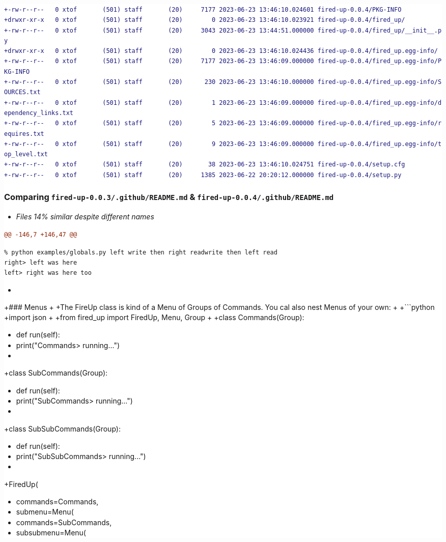 ```diff
+-rw-r--r--   0 xtof       (501) staff       (20)     7177 2023-06-23 13:46:10.024601 fired-up-0.0.4/PKG-INFO
+drwxr-xr-x   0 xtof       (501) staff       (20)        0 2023-06-23 13:46:10.023921 fired-up-0.0.4/fired_up/
+-rw-r--r--   0 xtof       (501) staff       (20)     3043 2023-06-23 13:44:51.000000 fired-up-0.0.4/fired_up/__init__.py
+drwxr-xr-x   0 xtof       (501) staff       (20)        0 2023-06-23 13:46:10.024436 fired-up-0.0.4/fired_up.egg-info/
+-rw-r--r--   0 xtof       (501) staff       (20)     7177 2023-06-23 13:46:09.000000 fired-up-0.0.4/fired_up.egg-info/PKG-INFO
+-rw-r--r--   0 xtof       (501) staff       (20)      230 2023-06-23 13:46:10.000000 fired-up-0.0.4/fired_up.egg-info/SOURCES.txt
+-rw-r--r--   0 xtof       (501) staff       (20)        1 2023-06-23 13:46:09.000000 fired-up-0.0.4/fired_up.egg-info/dependency_links.txt
+-rw-r--r--   0 xtof       (501) staff       (20)        5 2023-06-23 13:46:09.000000 fired-up-0.0.4/fired_up.egg-info/requires.txt
+-rw-r--r--   0 xtof       (501) staff       (20)        9 2023-06-23 13:46:09.000000 fired-up-0.0.4/fired_up.egg-info/top_level.txt
+-rw-r--r--   0 xtof       (501) staff       (20)       38 2023-06-23 13:46:10.024751 fired-up-0.0.4/setup.cfg
+-rw-r--r--   0 xtof       (501) staff       (20)     1385 2023-06-22 20:20:12.000000 fired-up-0.0.4/setup.py
```

### Comparing `fired-up-0.0.3/.github/README.md` & `fired-up-0.0.4/.github/README.md`

 * *Files 14% similar despite different names*

```diff
@@ -146,7 +146,47 @@
 ```
 
 ```console
 % python examples/globals.py left write then right readwrite then left read
 right> left was here
 left> right was here too
 ```
+
+### Menus
+
+The FireUp class is kind of a Menu of Groups of Commands. You cal also nest Menus of your own:
+
+```python
+import json
+
+from fired_up import FiredUp, Menu, Group
+
+class Commands(Group):
+  def run(self):
+    print("Commands> running...")
+
+class SubCommands(Group):
+  def run(self):
+    print("SubCommands> running...")
+
+class SubSubCommands(Group):
+  def run(self):
+    print("SubSubCommands> running...")
+
+FiredUp(
+  commands=Commands,
+  submenu=Menu(
+    commands=SubCommands,
+    subsubmenu=Menu(